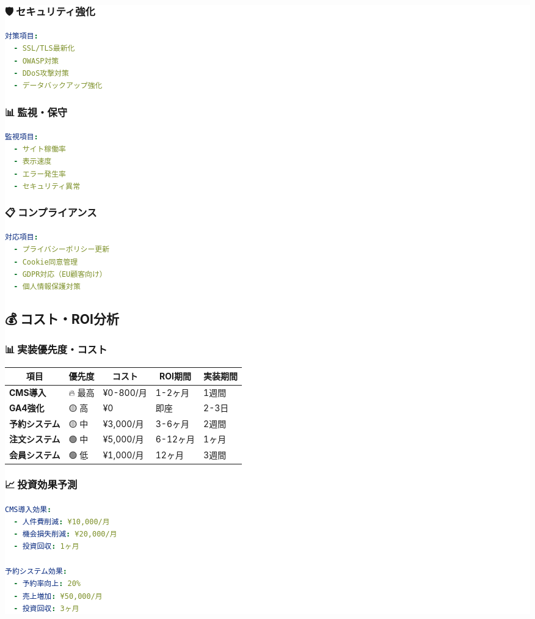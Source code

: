 ### 🛡️ **セキュリティ強化**
```yaml
対策項目:
  - SSL/TLS最新化
  - OWASP対策
  - DDoS攻撃対策
  - データバックアップ強化
```

### 📊 **監視・保守**
```yaml
監視項目:
  - サイト稼働率
  - 表示速度
  - エラー発生率
  - セキュリティ異常
```

### 📋 **コンプライアンス**
```yaml
対応項目:
  - プライバシーポリシー更新
  - Cookie同意管理
  - GDPR対応（EU顧客向け）
  - 個人情報保護対策
```

## 💰 **コスト・ROI分析**

### 📊 **実装優先度・コスト**
| 項目 | 優先度 | コスト | ROI期間 | 実装期間 |
|------|--------|--------|---------|----------|
| **CMS導入** | 🔥 最高 | ¥0-800/月 | 1-2ヶ月 | 1週間 |
| **GA4強化** | 🟡 高 | ¥0 | 即座 | 2-3日 |
| **予約システム** | 🟡 中 | ¥3,000/月 | 3-6ヶ月 | 2週間 |
| **注文システム** | 🟢 中 | ¥5,000/月 | 6-12ヶ月 | 1ヶ月 |
| **会員システム** | 🟢 低 | ¥1,000/月 | 12ヶ月 | 3週間 |

### 📈 **投資効果予測**
```yaml
CMS導入効果:
  - 人件費削減: ¥10,000/月
  - 機会損失削減: ¥20,000/月
  - 投資回収: 1ヶ月

予約システム効果:
  - 予約率向上: 20%
  - 売上増加: ¥50,000/月
  - 投資回収: 3ヶ月
```
